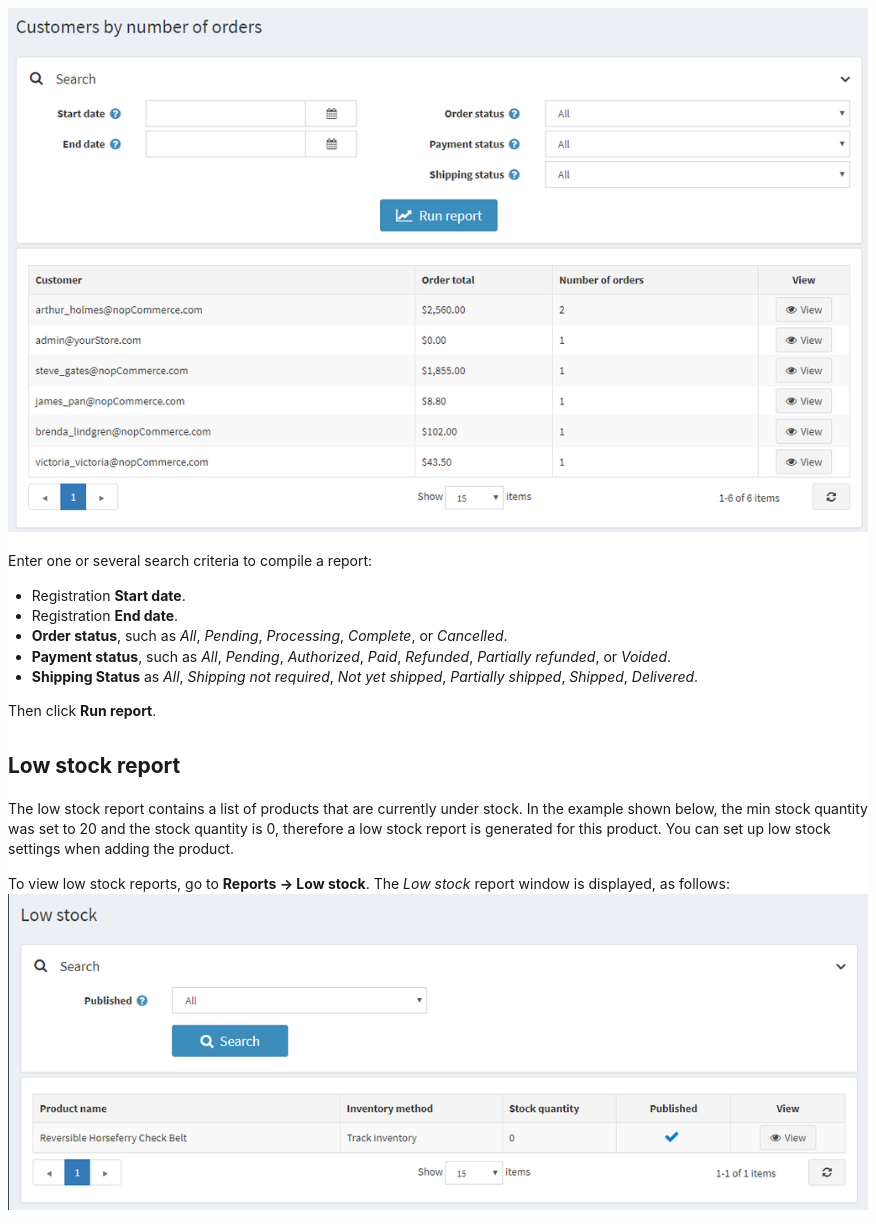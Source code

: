 ![Customers by number of orders](_static/reports/Customers-by-number-of-orders.png)

Enter one or several search criteria to compile a report:

* Registration **Start date**.
* Registration **End date**.
* **Order status**, such as *All*, *Pending*, *Processing*, *Complete*, or *Cancelled*.
* **Payment status**, such as *All*, *Pending*, *Authorized*, *Paid*, *Refunded*, *Partially refunded*, or *Voided*.
* **Shipping Status** as *All*, *Shipping not required*, *Not yet shipped*, *Partially shipped*, *Shipped*, *Delivered*.

Then click **Run report**.


## Low stock report

The low stock report contains a list of products that are currently under stock. In the example shown below, the min stock quantity was set to 20 and the stock quantity is 0, therefore a low stock report is generated for this product. You can set up low stock settings when adding the product.

To view low stock reports, go to **Reports → Low stock**. The *Low stock* report window is displayed, as follows: ![Low stock report](_static/reports/low-stock-reports.png)
